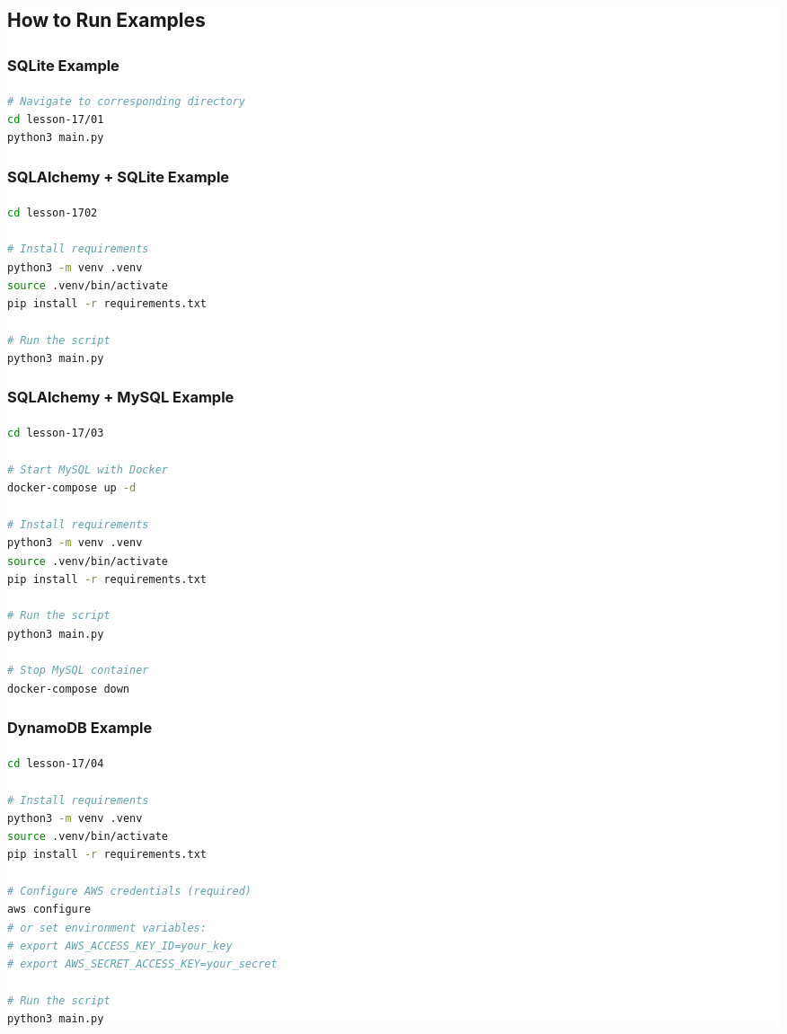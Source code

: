 ## How to Run Examples

### SQLite Example
```bash
# Navigate to corresponding directory
cd lesson-17/01
python3 main.py
```

### SQLAlchemy + SQLite Example
```bash
cd lesson-1702

# Install requirements
python3 -m venv .venv
source .venv/bin/activate
pip install -r requirements.txt

# Run the script
python3 main.py
```

### SQLAlchemy + MySQL Example
```bash
cd lesson-17/03

# Start MySQL with Docker
docker-compose up -d

# Install requirements
python3 -m venv .venv
source .venv/bin/activate
pip install -r requirements.txt

# Run the script
python3 main.py

# Stop MySQL container
docker-compose down
```

### DynamoDB Example
```bash
cd lesson-17/04

# Install requirements
python3 -m venv .venv
source .venv/bin/activate
pip install -r requirements.txt

# Configure AWS credentials (required)
aws configure
# or set environment variables:
# export AWS_ACCESS_KEY_ID=your_key
# export AWS_SECRET_ACCESS_KEY=your_secret

# Run the script
python3 main.py
```

